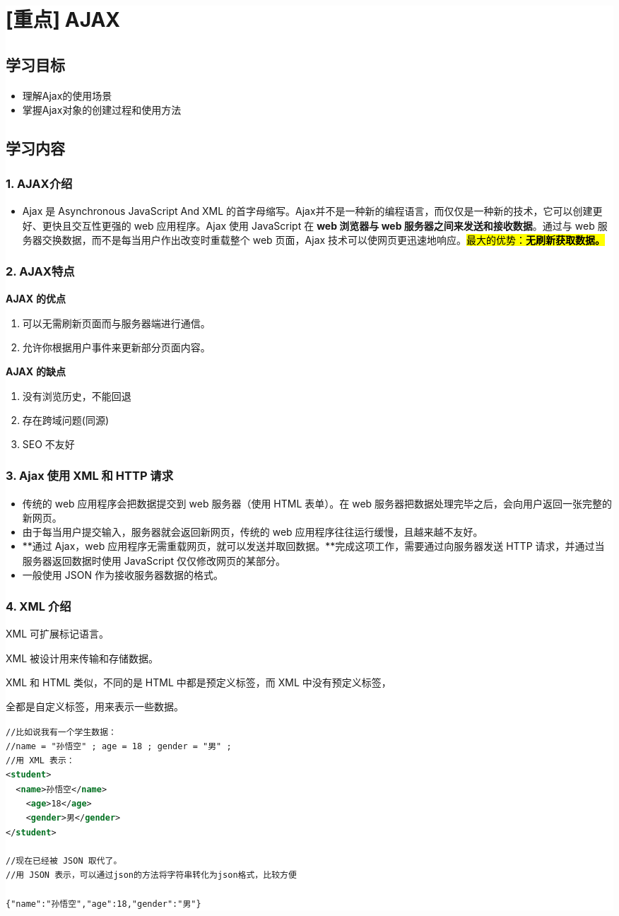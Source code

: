 # [重点] AJAX

## 学习目标

- 理解Ajax的使用场景
- 掌握Ajax对象的创建过程和使用方法

## 学习内容

### 1. AJAX介绍

- Ajax 是 Asynchronous JavaScript And XML 的首字母缩写。Ajax并不是一种新的编程语言，而仅仅是一种新的技术，它可以创建更好、更快且交互性更强的 web 应用程序。Ajax 使用 JavaScript 在 **web 浏览器与 web 服务器之间来发送和接收数据**。通过与 web 服务器交换数据，而不是每当用户作出改变时重载整个 web 页面，Ajax 技术可以使网页更迅速地响应。<mark>最大的优势：**无刷新获取数据。**</mark>

### 2. AJAX特点

**AJAX** **的优点** 

1. 可以无需刷新页面而与服务器端进行通信。 

2. 允许你根据用户事件来更新部分页面内容。 

**AJAX** **的缺点** 

1. 没有浏览历史，不能回退 

2. 存在跨域问题(同源) 

3. SEO 不友好

### 3. Ajax 使用 XML 和 HTTP 请求

- 传统的 web 应用程序会把数据提交到 web 服务器（使用 HTML 表单）。在 web 服务器把数据处理完毕之后，会向用户返回一张完整的新网页。
- 由于每当用户提交输入，服务器就会返回新网页，传统的 web 应用程序往往运行缓慢，且越来越不友好。
- **通过 Ajax，web 应用程序无需重载网页，就可以发送并取回数据。**完成这项工作，需要通过向服务器发送 HTTP 请求，并通过当服务器返回数据时使用 JavaScript 仅仅修改网页的某部分。
- 一般使用 JSON 作为接收服务器数据的格式。

### 4. XML 介绍

XML 可扩展标记语言。 

XML 被设计用来传输和存储数据。 

XML 和 HTML 类似，不同的是 HTML 中都是预定义标签，而 XML 中没有预定义标签， 

全都是自定义标签，用来表示一些数据。

```xml
//比如说我有一个学生数据： 
//name = "孙悟空" ; age = 18 ; gender = "男" ; 
//用 XML 表示： 
<student> 
  <name>孙悟空</name> 
	<age>18</age> 
	<gender>男</gender> 
</student>

//现在已经被 JSON 取代了。
//用 JSON 表示，可以通过json的方法将字符串转化为json格式，比较方便

{"name":"孙悟空","age":18,"gender":"男"}
```
